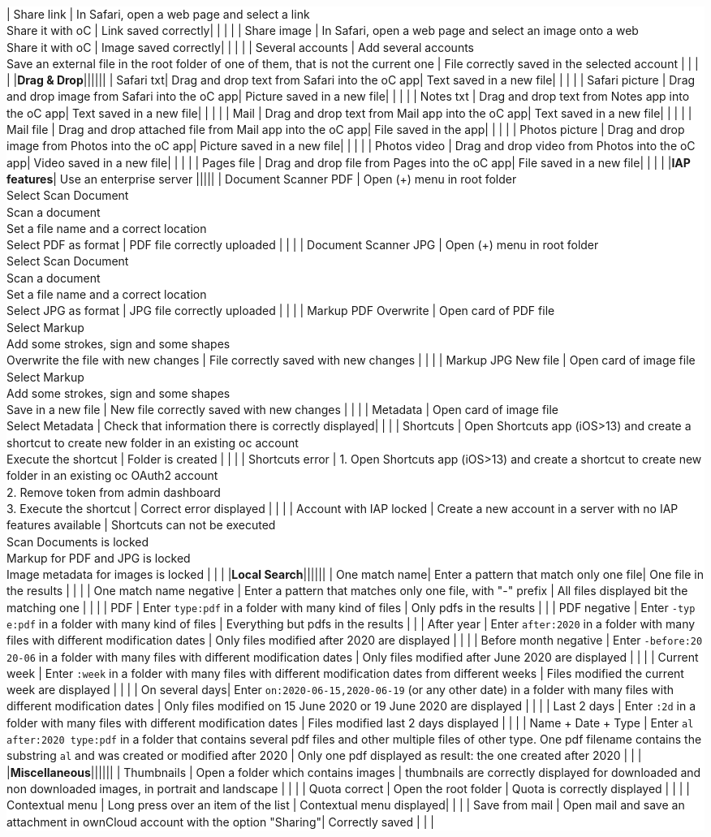 | Share link | In Safari, open a web page and select a link<br>Share it with oC | Link saved correctly|   | |  |
| Share image | In Safari, open a web page and select an image onto a web<br>Share it with oC | Image saved correctly|  | |  |
| Several accounts | Add several accounts<br>Save an external file in the root folder of one of them, that is not the current one | File correctly saved in the selected account |  |  |  |
|**Drag & Drop**||||||
| Safari txt| Drag and drop text from Safari into the oC app| Text saved in a new file|  | |  |
| Safari picture | Drag and drop image from Safari into the oC app| Picture saved in a new file|  | |  |
| Notes txt | Drag and drop text from Notes app into the oC app| Text saved in a new file|  | |  |
| Mail | Drag and drop text from Mail app into the oC app| Text saved in a new file|  | |  |
| Mail file | Drag and drop attached file from Mail app into the oC app| File saved in the app|  | |  |
| Photos picture | Drag and drop image from Photos into the oC app| Picture saved in a new file|  | |  |
| Photos video | Drag and drop video from Photos into the oC app| Video saved in a new file|  | |  |
| Pages file | Drag and drop file from Pages into the oC app| File saved in a new file|  | |  |
|**IAP features**| Use an enterprise server |||||
| Document Scanner PDF | Open (+) menu in root folder<br>Select Scan Document<br>Scan a document<br>Set a file name and a correct location<br>Select PDF as format | PDF file correctly uploaded |  | |
| Document Scanner JPG | Open (+) menu in root folder<br>Select Scan Document<br>Scan a document<br>Set a file name and a correct location<br>Select JPG as format | JPG file correctly uploaded |  | |
| Markup PDF Overwrite | Open card of PDF file<br>Select Markup<br>Add some strokes, sign and some shapes<br>Overwrite the file with new changes | File correctly saved with new changes |  | |
| Markup JPG New file | Open card of image file<br>Select Markup<br>Add some strokes, sign and some shapes<br>Save in a new file | New file correctly saved with new changes | | |
| Metadata | Open card of image file<br>Select Metadata | Check that information there is correctly displayed| | |
| Shortcuts | Open Shortcuts app (iOS>13) and create a shortcut to create new folder in an existing oc account<br>Execute the shortcut | Folder is created | | |
| Shortcuts error | 1. Open Shortcuts app (iOS>13) and create a shortcut to create new folder in an existing oc OAuth2 account<br>2. Remove token from  admin dashboard<br>3. Execute the shortcut | Correct error displayed | | |
| Account with IAP locked | Create a new account in a server with no IAP features available | Shortcuts can not be executed<br>Scan Documents is locked<br>Markup for PDF and JPG is locked<br>Image metadata for images is locked | | |
|**Local Search**||||||
| One match name| Enter a pattern that match only one file| One file in the results | |  |
| One match name negative | Enter a pattern that matches only one file, with "-" prefix | All files displayed bit the matching one  |  |  |
| PDF | Enter `type:pdf` in a folder with many kind of files | Only pdfs in the results | |
| PDF negative | Enter `-type:pdf` in a folder with many kind of files | Everything but pdfs in the results |  |
| After year | Enter `after:2020` in a folder with many files with different modification dates | Only files modified after 2020 are displayed | |  |
| Before month negative | Enter `-before:2020-06` in a folder with many files with different modification dates | Only files modified after June 2020 are displayed |  |  |
| Current week | Enter `:week` in a folder with many files with different modification dates from different weeks | Files modified the current week are displayed  |  |  |
| On several days| Enter `on:2020-06-15,2020-06-19` (or any other date) in a folder with many files with different modification dates | Only files modified on 15 June 2020 or 19 June 2020 are displayed  |   |  |
| Last 2 days | Enter `:2d` in a folder with many files with different modification dates  | Files modified last 2 days displayed  |  |  |
| Name + Date + Type | Enter `al after:2020 type:pdf` in a folder that contains several pdf files and other multiple files of other type. One pdf filename contains the substring `al` and was created or modified after 2020  | Only one pdf displayed as result: the one created after 2020 |  |  |
|**Miscellaneous**||||||
| Thumbnails | Open a folder which contains images | thumbnails are correctly displayed for downloaded and non downloaded images, in portrait and landscape |   | |
| Quota correct | Open the root folder | Quota is correctly displayed |  | |
| Contextual menu | Long press over an item of the list | Contextual menu displayed|  | |
| Save from mail | Open mail and save an attachment in ownCloud account  with the option "Sharing"| Correctly saved |  | |